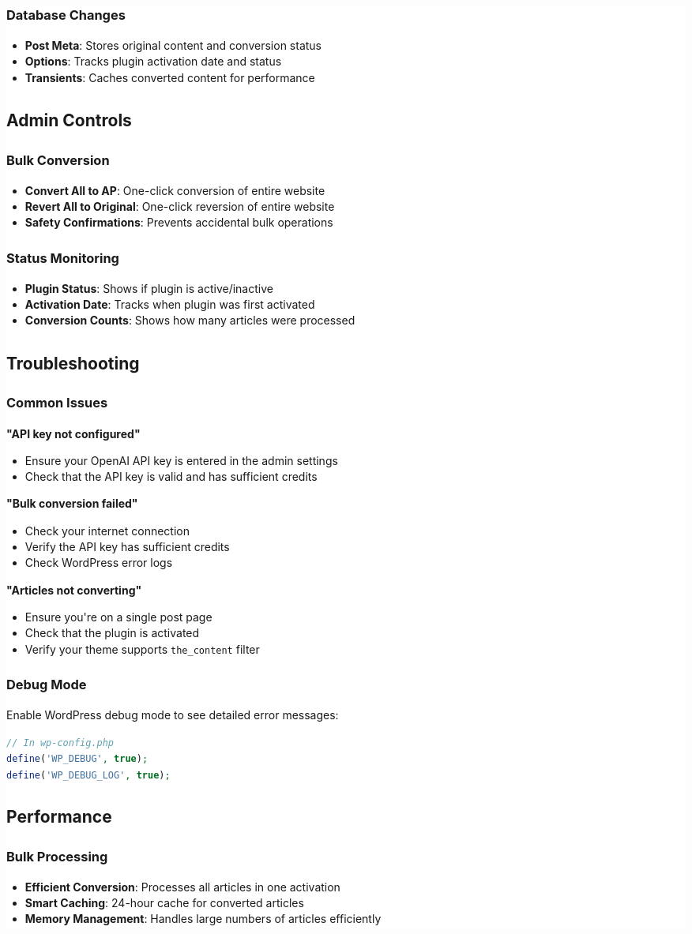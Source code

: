 ### Database Changes
- **Post Meta**: Stores original content and conversion status
- **Options**: Tracks plugin activation date and status
- **Transients**: Caches converted content for performance

## Admin Controls

### Bulk Conversion
- **Convert All to AP**: One-click conversion of entire website
- **Revert All to Original**: One-click reversion of entire website
- **Safety Confirmations**: Prevents accidental bulk operations

### Status Monitoring
- **Plugin Status**: Shows if plugin is active/inactive
- **Activation Date**: Tracks when plugin was first activated
- **Conversion Counts**: Shows how many articles were processed

## Troubleshooting

### Common Issues

**"API key not configured"**
- Ensure your OpenAI API key is entered in the admin settings
- Check that the API key is valid and has sufficient credits

**"Bulk conversion failed"**
- Check your internet connection
- Verify the API key has sufficient credits
- Check WordPress error logs

**"Articles not converting"**
- Ensure you're on a single post page
- Check that the plugin is activated
- Verify your theme supports `the_content` filter

### Debug Mode
Enable WordPress debug mode to see detailed error messages:

```php
// In wp-config.php
define('WP_DEBUG', true);
define('WP_DEBUG_LOG', true);
```

## Performance

### Bulk Processing
- **Efficient Conversion**: Processes all articles in one activation
- **Smart Caching**: 24-hour cache for converted articles
- **Memory Management**: Handles large numbers of articles efficiently
